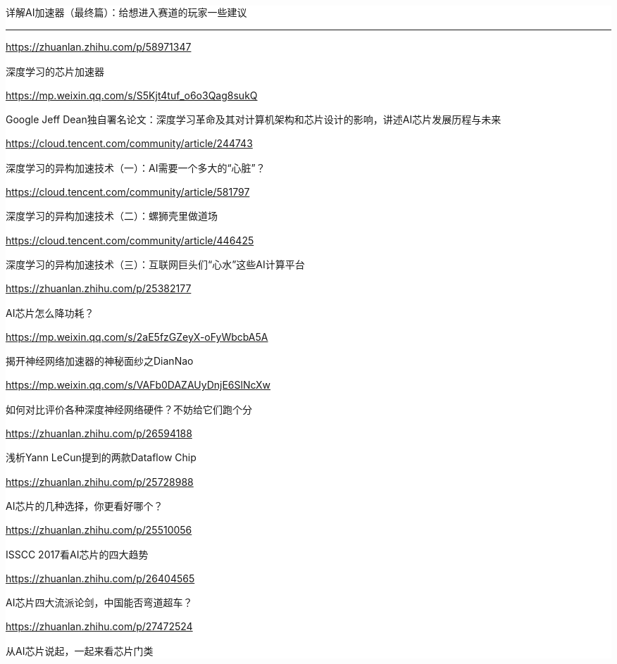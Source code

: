 详解AI加速器（最终篇）：给想进入赛道的玩家一些建议

---

https://zhuanlan.zhihu.com/p/58971347

深度学习的芯片加速器

https://mp.weixin.qq.com/s/S5Kjt4tuf_o6o3Qag8sukQ

Google Jeff Dean独自署名论文：深度学习革命及其对计算机架构和芯片设计的影响，讲述AI芯片发展历程与未来

https://cloud.tencent.com/community/article/244743

深度学习的异构加速技术（一）：AI需要一个多大的“心脏”？

https://cloud.tencent.com/community/article/581797

深度学习的异构加速技术（二）：螺狮壳里做道场

https://cloud.tencent.com/community/article/446425

深度学习的异构加速技术（三）：互联网巨头们“心水”这些AI计算平台

https://zhuanlan.zhihu.com/p/25382177

AI芯片怎么降功耗？

https://mp.weixin.qq.com/s/2aE5fzGZeyX-oFyWbcbA5A

揭开神经网络加速器的神秘面纱之DianNao

https://mp.weixin.qq.com/s/VAFb0DAZAUyDnjE6SlNcXw

如何对比评价各种深度神经网络硬件？不妨给它们跑个分

https://zhuanlan.zhihu.com/p/26594188

浅析Yann LeCun提到的两款Dataflow Chip

https://zhuanlan.zhihu.com/p/25728988

AI芯片的几种选择，你更看好哪个？

https://zhuanlan.zhihu.com/p/25510056

ISSCC 2017看AI芯片的四大趋势

https://zhuanlan.zhihu.com/p/26404565

AI芯片四大流派论剑，中国能否弯道超车？

https://zhuanlan.zhihu.com/p/27472524

从AI芯片说起，一起来看芯片门类
